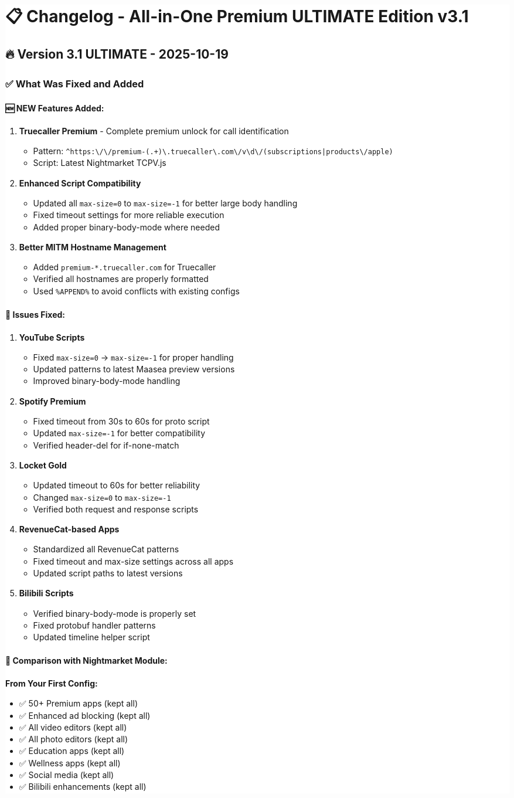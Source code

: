 # 📋 Changelog - All-in-One Premium ULTIMATE Edition v3.1

## 🔥 Version 3.1 ULTIMATE - 2025-10-19

### ✅ What Was Fixed and Added

#### 🆕 NEW Features Added:
1. **Truecaller Premium** - Complete premium unlock for call identification
   - Pattern: `^https:\/\/premium-(.+)\.truecaller\.com\/v\d\/(subscriptions|products\/apple)`
   - Script: Latest Nightmarket TCPV.js

2. **Enhanced Script Compatibility**
   - Updated all `max-size=0` to `max-size=-1` for better large body handling
   - Fixed timeout settings for more reliable execution
   - Added proper binary-body-mode where needed

3. **Better MITM Hostname Management**
   - Added `premium-*.truecaller.com` for Truecaller
   - Verified all hostnames are properly formatted
   - Used `%APPEND%` to avoid conflicts with existing configs

#### 🔧 Issues Fixed:

1. **YouTube Scripts**
   - Fixed `max-size=0` → `max-size=-1` for proper handling
   - Updated patterns to latest Maasea preview versions
   - Improved binary-body-mode handling

2. **Spotify Premium**
   - Fixed timeout from 30s to 60s for proto script
   - Updated `max-size=-1` for better compatibility
   - Verified header-del for if-none-match

3. **Locket Gold**
   - Updated timeout to 60s for better reliability
   - Changed `max-size=0` to `max-size=-1`
   - Verified both request and response scripts

4. **RevenueCat-based Apps**
   - Standardized all RevenueCat patterns
   - Fixed timeout and max-size settings across all apps
   - Updated script paths to latest versions

5. **Bilibili Scripts**
   - Verified binary-body-mode is properly set
   - Fixed protobuf handler patterns
   - Updated timeline helper script

#### 🎯 Comparison with Nightmarket Module:

**From Your First Config:**
- ✅ 50+ Premium apps (kept all)
- ✅ Enhanced ad blocking (kept all)
- ✅ All video editors (kept all)
- ✅ All photo editors (kept all)
- ✅ Education apps (kept all)
- ✅ Wellness apps (kept all)
- ✅ Social media (kept all)
- ✅ Bilibili enhancements (kept all)

